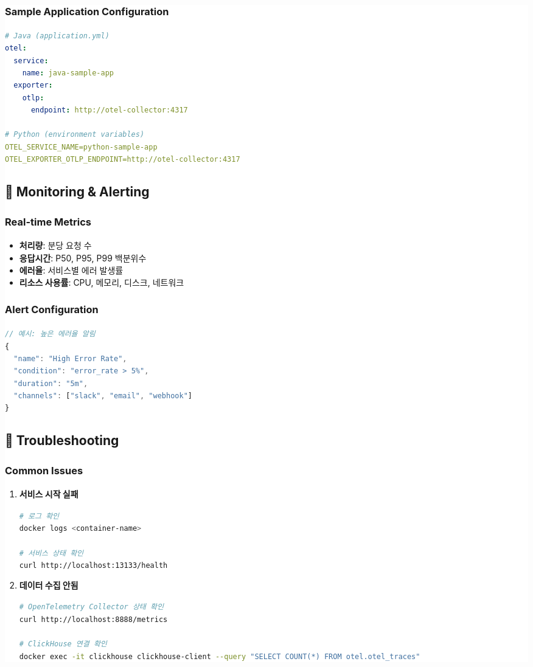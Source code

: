 ### Sample Application Configuration
```yaml
# Java (application.yml)
otel:
  service:
    name: java-sample-app
  exporter:
    otlp:
      endpoint: http://otel-collector:4317

# Python (environment variables)
OTEL_SERVICE_NAME=python-sample-app
OTEL_EXPORTER_OTLP_ENDPOINT=http://otel-collector:4317
```

## 🚨 Monitoring & Alerting

### Real-time Metrics
- **처리량**: 분당 요청 수
- **응답시간**: P50, P95, P99 백분위수
- **에러율**: 서비스별 에러 발생률
- **리소스 사용률**: CPU, 메모리, 디스크, 네트워크

### Alert Configuration
```javascript
// 예시: 높은 에러율 알림
{
  "name": "High Error Rate",
  "condition": "error_rate > 5%",
  "duration": "5m",
  "channels": ["slack", "email", "webhook"]
}
```

## 🐛 Troubleshooting

### Common Issues

1. **서비스 시작 실패**
   ```bash
   # 로그 확인
   docker logs <container-name>
   
   # 서비스 상태 확인
   curl http://localhost:13133/health
   ```

2. **데이터 수집 안됨**
   ```bash
   # OpenTelemetry Collector 상태 확인
   curl http://localhost:8888/metrics
   
   # ClickHouse 연결 확인
   docker exec -it clickhouse clickhouse-client --query "SELECT COUNT(*) FROM otel.otel_traces"
   ```
